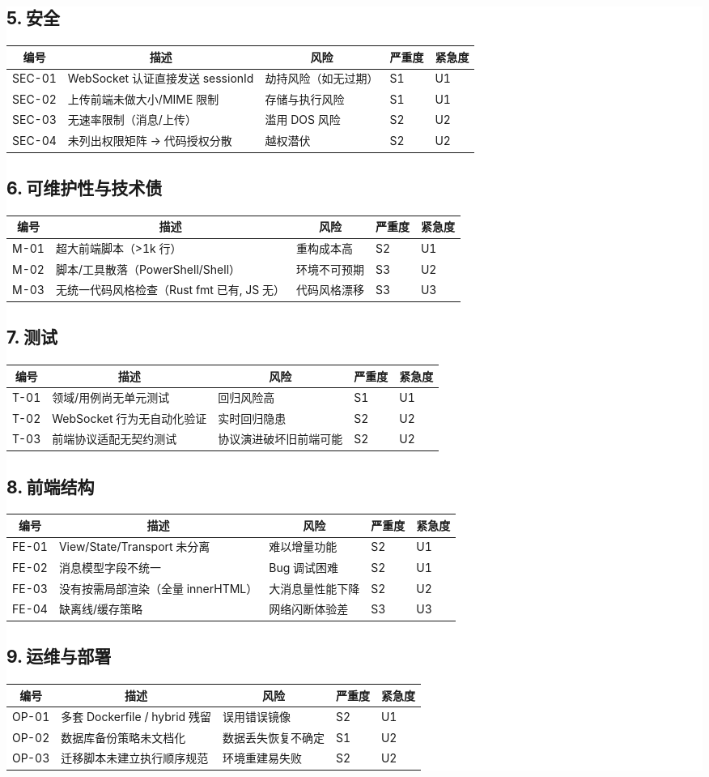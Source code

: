 ## 5. 安全
| 编号 | 描述 | 风险 | 严重度 | 紧急度 |
|------|------|------|--------|--------|
| SEC-01 | WebSocket 认证直接发送 sessionId | 劫持风险（如无过期） | S1 | U1 |
| SEC-02 | 上传前端未做大小/MIME 限制 | 存储与执行风险 | S1 | U1 |
| SEC-03 | 无速率限制（消息/上传） | 滥用 DOS 风险 | S2 | U2 |
| SEC-04 | 未列出权限矩阵 -> 代码授权分散 | 越权潜伏 | S2 | U2 |

## 6. 可维护性与技术债
| 编号 | 描述 | 风险 | 严重度 | 紧急度 |
|------|------|------|--------|--------|
| M-01 | 超大前端脚本（>1k 行） | 重构成本高 | S2 | U1 |
| M-02 | 脚本/工具散落（PowerShell/Shell） | 环境不可预期 | S3 | U2 |
| M-03 | 无统一代码风格检查（Rust fmt 已有, JS 无） | 代码风格漂移 | S3 | U3 |

## 7. 测试
| 编号 | 描述 | 风险 | 严重度 | 紧急度 |
|------|------|------|--------|--------|
| T-01 | 领域/用例尚无单元测试 | 回归风险高 | S1 | U1 |
| T-02 | WebSocket 行为无自动化验证 | 实时回归隐患 | S2 | U2 |
| T-03 | 前端协议适配无契约测试 | 协议演进破坏旧前端可能 | S2 | U2 |

## 8. 前端结构
| 编号 | 描述 | 风险 | 严重度 | 紧急度 |
|------|------|------|--------|--------|
| FE-01 | View/State/Transport 未分离 | 难以增量功能 | S2 | U1 |
| FE-02 | 消息模型字段不统一 | Bug 调试困难 | S2 | U1 |
| FE-03 | 没有按需局部渲染（全量 innerHTML） | 大消息量性能下降 | S2 | U2 |
| FE-04 | 缺离线/缓存策略 | 网络闪断体验差 | S3 | U3 |

## 9. 运维与部署
| 编号 | 描述 | 风险 | 严重度 | 紧急度 |
|------|------|------|--------|--------|
| OP-01 | 多套 Dockerfile / hybrid 残留 | 误用错误镜像 | S2 | U1 |
| OP-02 | 数据库备份策略未文档化 | 数据丢失恢复不确定 | S1 | U2 |
| OP-03 | 迁移脚本未建立执行顺序规范 | 环境重建易失败 | S2 | U2 |
